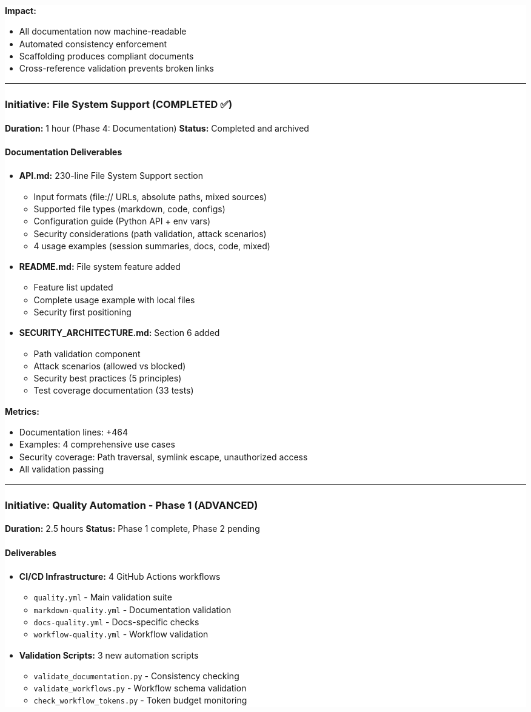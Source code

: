 **Impact:**
- All documentation now machine-readable
- Automated consistency enforcement
- Scaffolding produces compliant documents
- Cross-reference validation prevents broken links

---

### Initiative: File System Support (COMPLETED ✅)

**Duration:** 1 hour (Phase 4: Documentation)
**Status:** Completed and archived

#### Documentation Deliverables
- **API.md:** 230-line File System Support section
  - Input formats (file:// URLs, absolute paths, mixed sources)
  - Supported file types (markdown, code, configs)
  - Configuration guide (Python API + env vars)
  - Security considerations (path validation, attack scenarios)
  - 4 usage examples (session summaries, docs, code, mixed)

- **README.md:** File system feature added
  - Feature list updated
  - Complete usage example with local files
  - Security first positioning

- **SECURITY_ARCHITECTURE.md:** Section 6 added
  - Path validation component
  - Attack scenarios (allowed vs blocked)
  - Security best practices (5 principles)
  - Test coverage documentation (33 tests)

**Metrics:**
- Documentation lines: +464
- Examples: 4 comprehensive use cases
- Security coverage: Path traversal, symlink escape, unauthorized access
- All validation passing

---

### Initiative: Quality Automation - Phase 1 (ADVANCED)

**Duration:** 2.5 hours
**Status:** Phase 1 complete, Phase 2 pending

#### Deliverables
- **CI/CD Infrastructure:** 4 GitHub Actions workflows
  - `quality.yml` - Main validation suite
  - `markdown-quality.yml` - Documentation validation
  - `docs-quality.yml` - Docs-specific checks
  - `workflow-quality.yml` - Workflow validation

- **Validation Scripts:** 3 new automation scripts
  - `validate_documentation.py` - Consistency checking
  - `validate_workflows.py` - Workflow schema validation
  - `check_workflow_tokens.py` - Token budget monitoring
